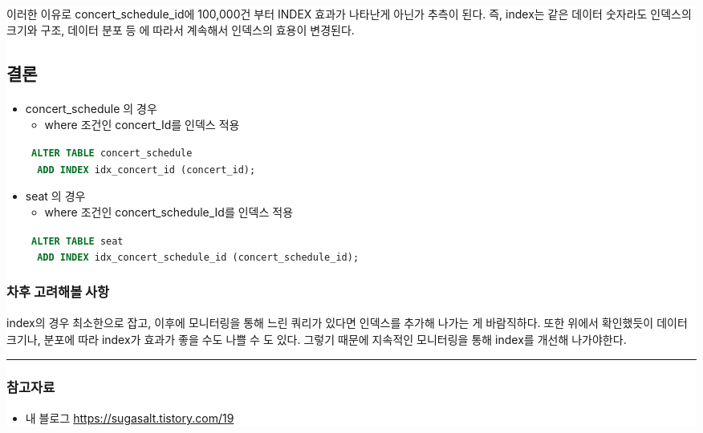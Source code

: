 이러한 이유로 concert_schedule_id에 100,000건 부터 INDEX 효과가 나타난게 아닌가 추측이 된다. 
즉, index는 같은 데이터 숫자라도 인덱스의 크기와 구조, 데이터 분포 등 에 따라서 계속해서 인덱스의 효용이 변경된다. 


## 결론
- concert_schedule 의 경우 
  - where 조건인 concert_Id를 인덱스 적용
  ```sql
   ALTER TABLE concert_schedule
    ADD INDEX idx_concert_id (concert_id);
  ```
- seat 의 경우
  - where 조건인 concert_schedule_Id를 인덱스 적용
  ```sql
   ALTER TABLE seat
    ADD INDEX idx_concert_schedule_id (concert_schedule_id);
   ```

### 차후 고려해볼 사항
index의 경우 최소한으로 잡고, 이후에 모니터링을 통해 느린 쿼리가 있다면 인덱스를 추가해 나가는 게 바람직하다.
또한 위에서 확인했듯이 데이터 크기나, 분포에 따라 index가 효과가 좋을 수도 나쁠 수 도 있다. 그렇기 때문에 지속적인 모니터링을 통해 index를 개선해 나가야한다. 

--- 
### 참고자료
 - 내 블로그 https://sugasalt.tistory.com/19